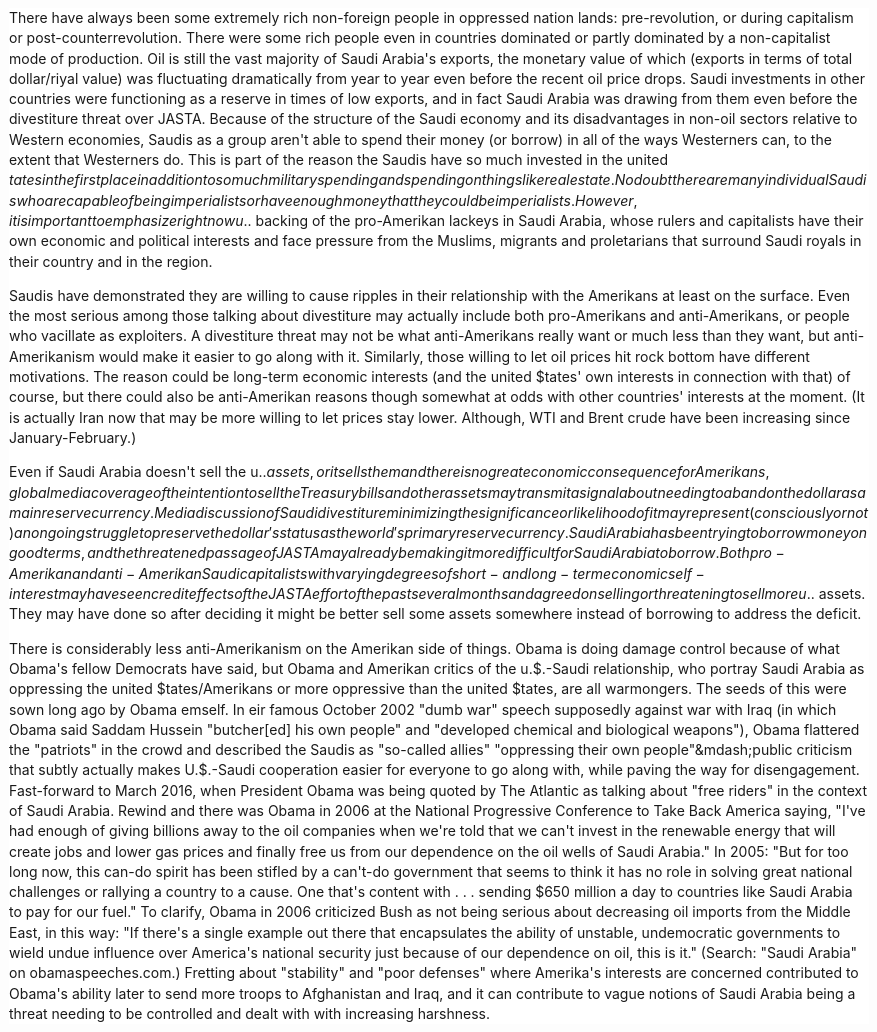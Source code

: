 There have always been some extremely rich non-foreign people in oppressed nation lands: pre-revolution, or during capitalism or post-counterrevolution. There were some rich people even in countries dominated or partly dominated by a non-capitalist mode of production. Oil is still the vast majority of Saudi Arabia's exports, the monetary value of which (exports in terms of total dollar/riyal value) was fluctuating dramatically from year to year even before the recent oil price drops. Saudi investments in other countries were functioning as a reserve in times of low exports, and in fact Saudi Arabia was drawing from them even before the divestiture threat over JASTA. Because of the structure of the Saudi economy and its disadvantages in non-oil sectors relative to Western economies, Saudis as a group aren't able to spend their money (or borrow) in all of the ways Westerners can, to the extent that Westerners do. This is part of the reason the Saudis have so much invested in the united $tates in the first place in addition to so much military spending and spending on things like real estate. No doubt there are many individual Saudis who are capable of being imperialists or have enough money that they could be imperialists. However, it is important to emphasize right now u.$. backing of the pro-Amerikan lackeys in Saudi Arabia, whose rulers and capitalists have their own economic and political interests and face pressure from the Muslims, migrants and proletarians that surround Saudi royals in their country and in the region.

Saudis have demonstrated they are willing to cause ripples in their relationship with the Amerikans at least on the surface. Even the most serious among those talking about divestiture may actually include both pro-Amerikans and anti-Amerikans, or people who vacillate as exploiters. A divestiture threat may not be what anti-Amerikans really want or much less than they want, but anti-Amerikanism would make it easier to go along with it. Similarly, those willing to let oil prices hit rock bottom have different motivations. The reason could be long-term economic interests (and the united $tates' own interests in connection with that) of course, but there could also be anti-Amerikan reasons though somewhat at odds with other countries' interests at the moment. (It is actually Iran now that may be more willing to let prices stay lower. Although, WTI and Brent crude have been increasing since January-February.)

Even if Saudi Arabia doesn't sell the u.$. assets, or it sells them and there is no great economic consequence for Amerikans, global media coverage of the intention to sell the Treasury bills and other assets may transmit a signal about needing to abandon the dollar as a main reserve currency. Media discussion of Saudi divestiture minimizing the significance or likelihood of it may represent (consciously or not) an ongoing struggle to preserve the dollar's status as the world's primary reserve currency. Saudi Arabia has been trying to borrow money on good terms, and the threatened passage of JASTA may already be making it more difficult for Saudi Arabia to borrow. Both pro-Amerikan and anti-Amerikan Saudi capitalists with varying degrees of short- and long-term economic self-interest may have seen credit effects of the JASTA effort of the past several months and agreed on selling or threatening to sell more u.$. assets. They may have done so after deciding it might be better sell some assets somewhere instead of borrowing to address the deficit.

There is considerably less anti-Amerikanism on the Amerikan side of things. Obama is doing damage control because of what Obama's fellow Democrats have said, but Obama and Amerikan critics of the u.$.-Saudi relationship, who portray Saudi Arabia as oppressing the united $tates/Amerikans or more oppressive than the united $tates, are all warmongers. The seeds of this were sown long ago by Obama emself. In eir famous October 2002 "dumb war" speech supposedly against war with Iraq (in which Obama said Saddam Hussein "butcher[ed] his own people" and "developed chemical and biological weapons"), Obama flattered the "patriots" in the crowd and described the Saudis as "so-called allies" "oppressing their own people"&mdash;public criticism that subtly actually makes U.$.-Saudi cooperation easier for everyone to go along with, while paving the way for disengagement. Fast-forward to March 2016, when President Obama was being quoted by The Atlantic as talking about "free riders" in the context of Saudi Arabia. Rewind and there was Obama in 2006 at the National Progressive Conference to Take Back America saying, "I've had enough of giving billions away to the oil companies when we're told that we can't invest in the renewable energy that will create jobs and lower gas prices and finally free us from our dependence on the oil wells of Saudi Arabia." In 2005: "But for too long now, this can-do spirit has been stifled by a can't-do government that seems to think it has no role in solving great national challenges or rallying a country to a cause. One that's content with . . . sending $650 million a day to countries like Saudi Arabia to pay for our fuel." To clarify, Obama in 2006 criticized Bush as not being serious about decreasing oil imports from the Middle East, in this way: "If there's a single example out there that encapsulates the ability of unstable, undemocratic governments to wield undue influence over America's national security just because of our dependence on oil, this is it." (Search: "Saudi Arabia" on obamaspeeches.com.) Fretting about "stability" and "poor defenses" where Amerika's interests are concerned contributed to Obama's ability later to send more troops to Afghanistan and Iraq, and it can contribute to vague notions of Saudi Arabia being a threat needing to be controlled and dealt with with increasing harshness. 
